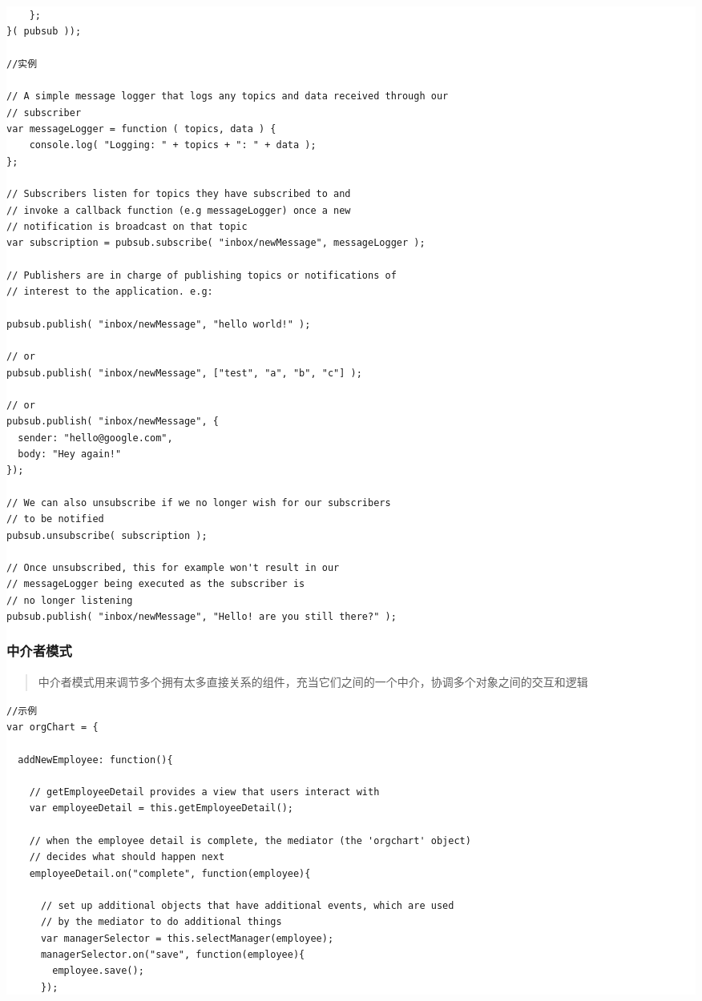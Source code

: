         };
    }( pubsub ));

    //实例

    // A simple message logger that logs any topics and data received through our
    // subscriber
    var messageLogger = function ( topics, data ) {
        console.log( "Logging: " + topics + ": " + data );
    };

    // Subscribers listen for topics they have subscribed to and
    // invoke a callback function (e.g messageLogger) once a new
    // notification is broadcast on that topic
    var subscription = pubsub.subscribe( "inbox/newMessage", messageLogger );

    // Publishers are in charge of publishing topics or notifications of
    // interest to the application. e.g:

    pubsub.publish( "inbox/newMessage", "hello world!" );

    // or
    pubsub.publish( "inbox/newMessage", ["test", "a", "b", "c"] );

    // or
    pubsub.publish( "inbox/newMessage", {
      sender: "hello@google.com",
      body: "Hey again!"
    });

    // We can also unsubscribe if we no longer wish for our subscribers
    // to be notified
    pubsub.unsubscribe( subscription );

    // Once unsubscribed, this for example won't result in our
    // messageLogger being executed as the subscriber is
    // no longer listening
    pubsub.publish( "inbox/newMessage", "Hello! are you still there?" );

### 中介者模式
>中介者模式用来调节多个拥有太多直接关系的组件，充当它们之间的一个中介，协调多个对象之间的交互和逻辑

    //示例
    var orgChart = {

      addNewEmployee: function(){

        // getEmployeeDetail provides a view that users interact with
        var employeeDetail = this.getEmployeeDetail();

        // when the employee detail is complete, the mediator (the 'orgchart' object)
        // decides what should happen next
        employeeDetail.on("complete", function(employee){

          // set up additional objects that have additional events, which are used
          // by the mediator to do additional things
          var managerSelector = this.selectManager(employee);
          managerSelector.on("save", function(employee){
            employee.save();
          });
